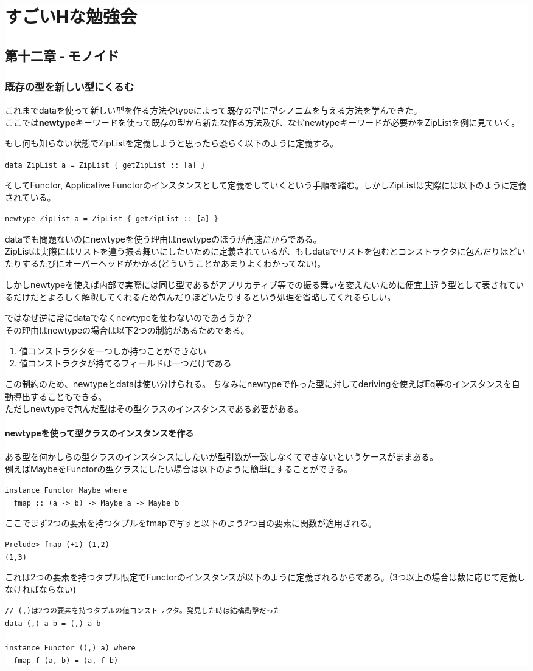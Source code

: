# すごいHな勉強会
## 第十二章 - モノイド
### 既存の型を新しい型にくるむ
これまでdataを使って新しい型を作る方法やtypeによって既存の型に型シノニムを与える方法を学んできた。  
ここでは**newtype**キーワードを使って既存の型から新たな作る方法及び、なぜnewtypeキーワードが必要かをZipListを例に見ていく。

もし何も知らない状態でZipListを定義しようと思ったら恐らく以下のように定義する。

```
data ZipList a = ZipList { getZipList :: [a] }
```

そしてFunctor, Applicative Functorのインスタンスとして定義をしていくという手順を踏む。しかしZipListは実際には以下のように定義されている。

```
newtype ZipList a = ZipList { getZipList :: [a] }
```

dataでも問題ないのにnewtypeを使う理由はnewtypeのほうが高速だからである。  
ZipListは実際にはリストを違う振る舞いにしたいために定義されているが、もしdataでリストを包むとコンストラクタに包んだりほどいたりするたびにオーバーヘッドがかかる(どういうことかあまりよくわかってない)。  

しかしnewtypeを使えば内部で実際には同じ型であるがアプリカティブ等での振る舞いを変えたいために便宜上違う型として表されているだけだとよろしく解釈してくれるため包んだりほどいたりするという処理を省略してくれるらしい。  

ではなぜ逆に常にdataでなくnewtypeを使わないのであろうか？  
その理由はnewtypeの場合は以下2つの制約があるためである。
1. 値コンストラクタを一つしか持つことができない
2. 値コンストラクタが持てるフィールドは一つだけである

この制約のため、newtypeとdataは使い分けられる。
ちなみにnewtypeで作った型に対してderivingを使えばEq等のインスタンスを自動導出することもできる。  
ただしnewtypeで包んだ型はその型クラスのインスタンスである必要がある。

#### newtypeを使って型クラスのインスタンスを作る
ある型を何かしらの型クラスのインスタンスにしたいが型引数が一致しなくてできないというケースがままある。  
例えばMaybeをFunctorの型クラスにしたい場合は以下のように簡単にすることができる。

```
instance Functor Maybe where
  fmap :: (a -> b) -> Maybe a -> Maybe b
```

ここでまず2つの要素を持つタプルをfmapで写すと以下のよう2つ目の要素に関数が適用される。

```
Prelude> fmap (+1) (1,2)
(1,3)
```

これは2つの要素を持つタプル限定でFunctorのインスタンスが以下のように定義されるからである。(3つ以上の場合は数に応じて定義しなければならない)

```
// (,)は2つの要素を持つタプルの値コンストラクタ。発見した時は結構衝撃だった
data (,) a b = (,) a b

instance Functor ((,) a) where
  fmap f (a, b) = (a, f b)
```
